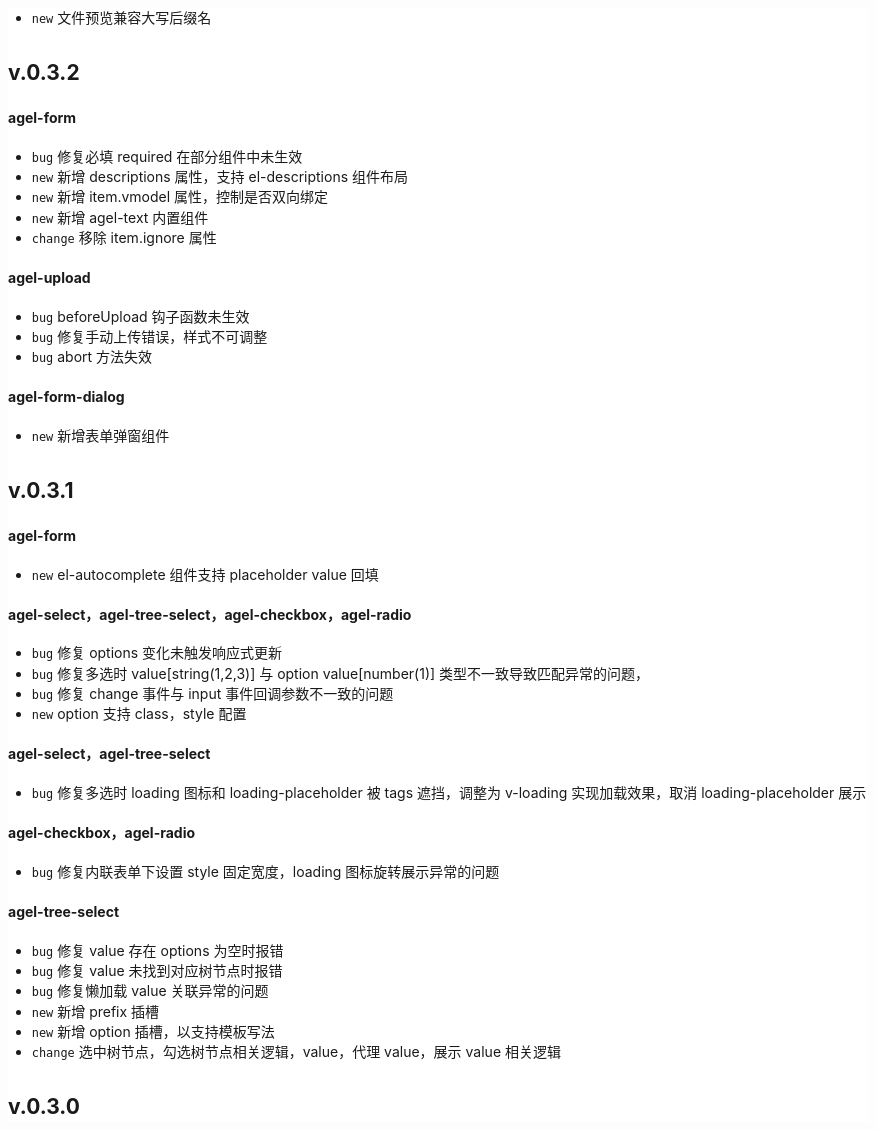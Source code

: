 - `new` 文件预览兼容大写后缀名

## v.0.3.2

#### agel-form

- `bug` 修复必填 required 在部分组件中未生效
- `new` 新增 descriptions 属性，支持 el-descriptions 组件布局
- `new` 新增 item.vmodel 属性，控制是否双向绑定
- `new` 新增 agel-text 内置组件
- `change` 移除 item.ignore 属性

#### agel-upload

- `bug` beforeUpload 钩子函数未生效
- `bug` 修复手动上传错误，样式不可调整
- `bug` abort 方法失效

#### agel-form-dialog

- `new` 新增表单弹窗组件

## v.0.3.1

#### agel-form

- `new` el-autocomplete 组件支持 placeholder value 回填

#### agel-select，agel-tree-select，agel-checkbox，agel-radio

- `bug` 修复 options 变化未触发响应式更新
- `bug` 修复多选时 value[string(1,2,3)] 与 option value[number(1)] 类型不一致导致匹配异常的问题，
- `bug` 修复 change 事件与 input 事件回调参数不一致的问题
- `new` option 支持 class，style 配置

#### agel-select，agel-tree-select

- `bug` 修复多选时 loading 图标和 loading-placeholder 被 tags 遮挡，调整为 v-loading 实现加载效果，取消 loading-placeholder 展示

#### agel-checkbox，agel-radio

- `bug` 修复内联表单下设置 style 固定宽度，loading 图标旋转展示异常的问题

#### agel-tree-select

- `bug` 修复 value 存在 options 为空时报错
- `bug` 修复 value 未找到对应树节点时报错
- `bug` 修复懒加载 value 关联异常的问题
- `new` 新增 prefix 插槽
- `new` 新增 option 插槽，以支持模板写法
- `change` 选中树节点，勾选树节点相关逻辑，value，代理 value，展示 value 相关逻辑

## v.0.3.0

